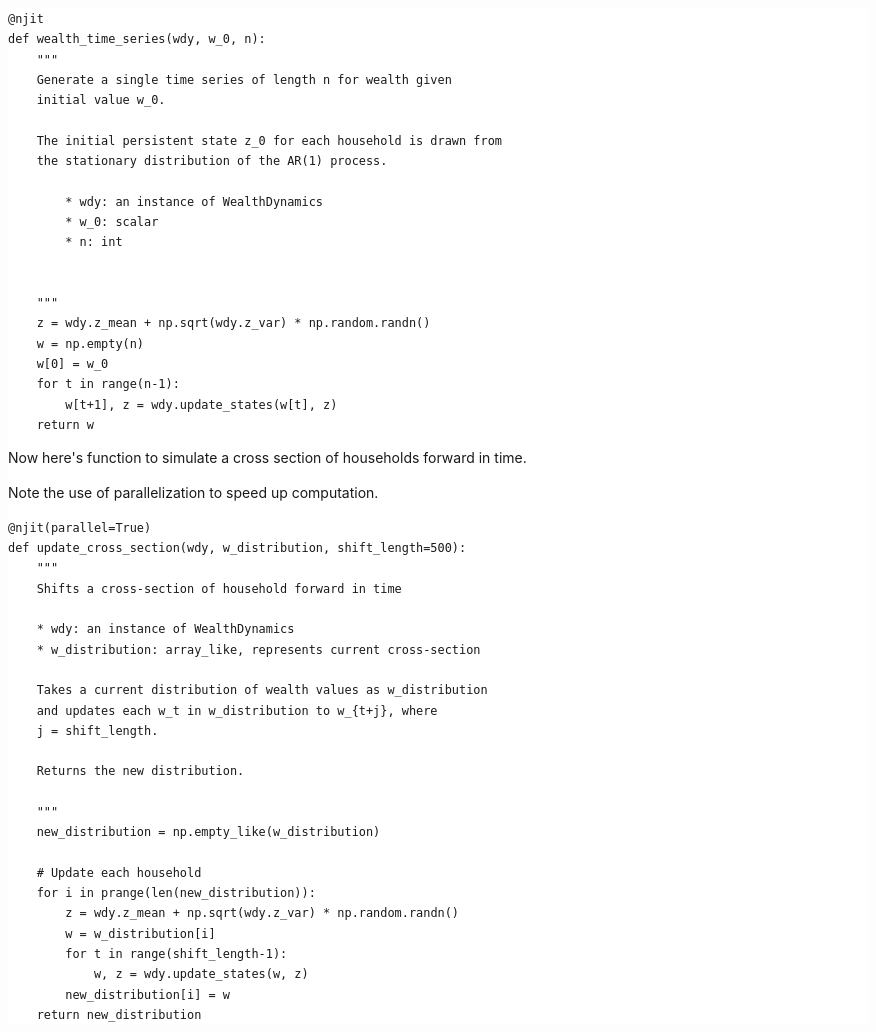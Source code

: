 ```{code-block} python
@njit
def wealth_time_series(wdy, w_0, n):
    """
    Generate a single time series of length n for wealth given
    initial value w_0.

    The initial persistent state z_0 for each household is drawn from
    the stationary distribution of the AR(1) process.

        * wdy: an instance of WealthDynamics
        * w_0: scalar
        * n: int


    """
    z = wdy.z_mean + np.sqrt(wdy.z_var) * np.random.randn()
    w = np.empty(n)
    w[0] = w_0
    for t in range(n-1):
        w[t+1], z = wdy.update_states(w[t], z)
    return w
```

Now here's function to simulate a cross section of households forward
in time.

Note the use of parallelization to speed up computation.

```{code-block} python
@njit(parallel=True)
def update_cross_section(wdy, w_distribution, shift_length=500):
    """
    Shifts a cross-section of household forward in time

    * wdy: an instance of WealthDynamics
    * w_distribution: array_like, represents current cross-section

    Takes a current distribution of wealth values as w_distribution
    and updates each w_t in w_distribution to w_{t+j}, where
    j = shift_length.

    Returns the new distribution.

    """
    new_distribution = np.empty_like(w_distribution)

    # Update each household
    for i in prange(len(new_distribution)):
        z = wdy.z_mean + np.sqrt(wdy.z_var) * np.random.randn()
        w = w_distribution[i]
        for t in range(shift_length-1):
            w, z = wdy.update_states(w, z)
        new_distribution[i] = w
    return new_distribution
```
